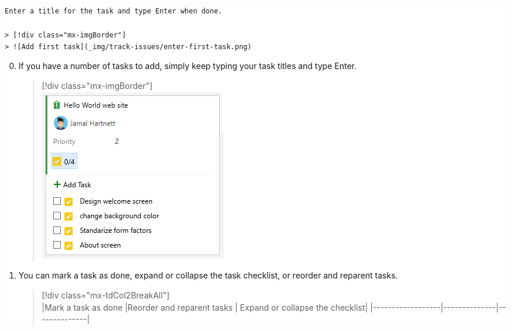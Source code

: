 	Enter a title for the task and type Enter when done.

	> [!div class="mx-imgBorder"]  
	> ![Add first task](_img/track-issues/enter-first-task.png) 

0. If you have a number of tasks to add, simply keep typing your task titles and type Enter.   

	> [!div class="mx-imgBorder"]  
	> ![Several tasks added](_img/track-issues/add-several-tasks.png)  

0. You can mark a task as done, expand or collapse the task checklist, or reorder and reparent tasks. 

	> [!div class="mx-tdCol2BreakAll"]  
	> |Mark a task as done |Reorder and reparent tasks | Expand or collapse the checklist| 
	> |------------------|--------------|--------------|  